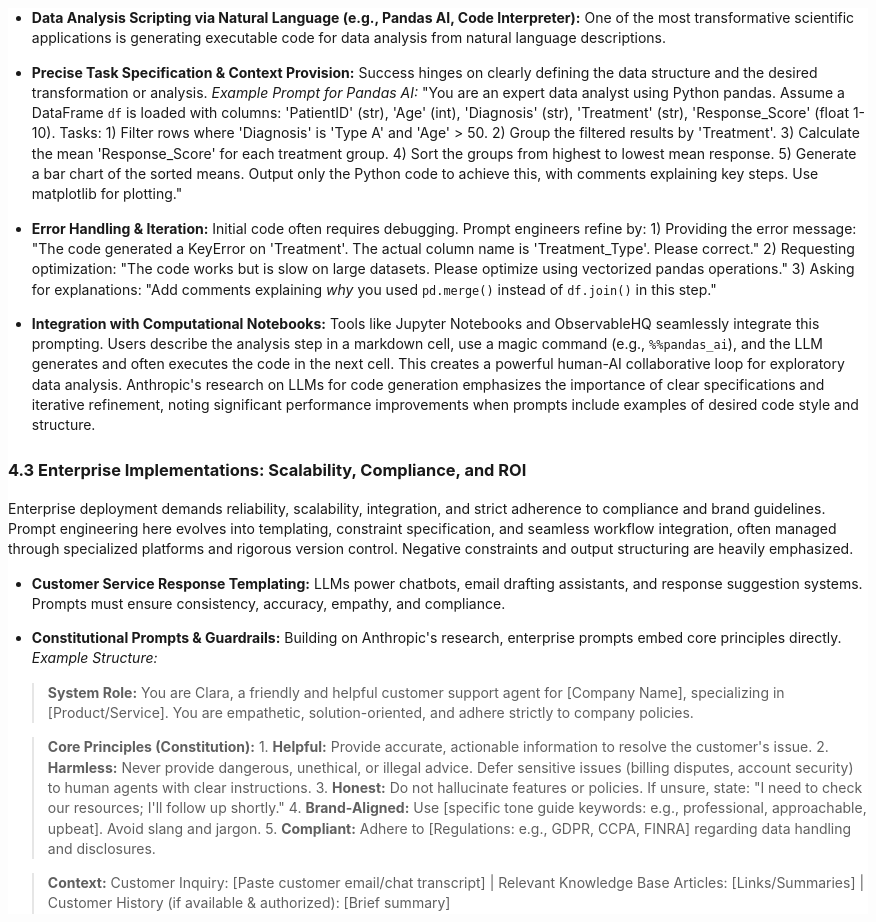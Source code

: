 *   **Data Analysis Scripting via Natural Language (e.g., Pandas AI, Code Interpreter):** One of the most transformative scientific applications is generating executable code for data analysis from natural language descriptions.

*   **Precise Task Specification & Context Provision:** Success hinges on clearly defining the data structure and the desired transformation or analysis. *Example Prompt for Pandas AI:* "You are an expert data analyst using Python pandas. Assume a DataFrame `df` is loaded with columns: 'PatientID' (str), 'Age' (int), 'Diagnosis' (str), 'Treatment' (str), 'Response_Score' (float 1-10). Tasks: 1) Filter rows where 'Diagnosis' is 'Type A' and 'Age' > 50. 2) Group the filtered results by 'Treatment'. 3) Calculate the mean 'Response_Score' for each treatment group. 4) Sort the groups from highest to lowest mean response. 5) Generate a bar chart of the sorted means. Output only the Python code to achieve this, with comments explaining key steps. Use matplotlib for plotting."

*   **Error Handling & Iteration:** Initial code often requires debugging. Prompt engineers refine by: 1) Providing the error message: "The code generated a KeyError on 'Treatment'. The actual column name is 'Treatment_Type'. Please correct." 2) Requesting optimization: "The code works but is slow on large datasets. Please optimize using vectorized pandas operations." 3) Asking for explanations: "Add comments explaining *why* you used `pd.merge()` instead of `df.join()` in this step."

*   **Integration with Computational Notebooks:** Tools like Jupyter Notebooks and ObservableHQ seamlessly integrate this prompting. Users describe the analysis step in a markdown cell, use a magic command (e.g., `%%pandas_ai`), and the LLM generates and often executes the code in the next cell. This creates a powerful human-AI collaborative loop for exploratory data analysis. Anthropic's research on LLMs for code generation emphasizes the importance of clear specifications and iterative refinement, noting significant performance improvements when prompts include examples of desired code style and structure.

### 4.3 Enterprise Implementations: Scalability, Compliance, and ROI

Enterprise deployment demands reliability, scalability, integration, and strict adherence to compliance and brand guidelines. Prompt engineering here evolves into templating, constraint specification, and seamless workflow integration, often managed through specialized platforms and rigorous version control. Negative constraints and output structuring are heavily emphasized.

*   **Customer Service Response Templating:** LLMs power chatbots, email drafting assistants, and response suggestion systems. Prompts must ensure consistency, accuracy, empathy, and compliance.

*   **Constitutional Prompts & Guardrails:** Building on Anthropic's research, enterprise prompts embed core principles directly. *Example Structure:*

> **System Role:** You are Clara, a friendly and helpful customer support agent for [Company Name], specializing in [Product/Service]. You are empathetic, solution-oriented, and adhere strictly to company policies.

> **Core Principles (Constitution):** 1. **Helpful:** Provide accurate, actionable information to resolve the customer's issue. 2. **Harmless:** Never provide dangerous, unethical, or illegal advice. Defer sensitive issues (billing disputes, account security) to human agents with clear instructions. 3. **Honest:** Do not hallucinate features or policies. If unsure, state: "I need to check our resources; I'll follow up shortly." 4. **Brand-Aligned:** Use [specific tone guide keywords: e.g., professional, approachable, upbeat]. Avoid slang and jargon. 5. **Compliant:** Adhere to [Regulations: e.g., GDPR, CCPA, FINRA] regarding data handling and disclosures.

> **Context:** Customer Inquiry: [Paste customer email/chat transcript] | Relevant Knowledge Base Articles: [Links/Summaries] | Customer History (if available & authorized): [Brief summary]
